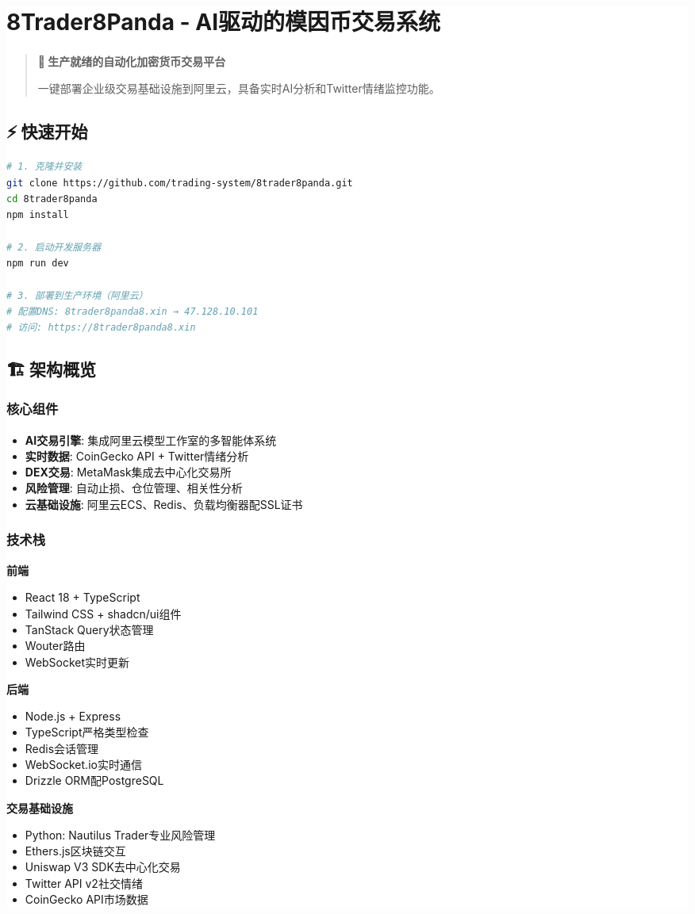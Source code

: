 # 8Trader8Panda - AI驱动的模因币交易系统

> **🚀 生产就绪的自动化加密货币交易平台**
> 
> 一键部署企业级交易基础设施到阿里云，具备实时AI分析和Twitter情绪监控功能。

## ⚡ 快速开始

```bash
# 1. 克隆并安装
git clone https://github.com/trading-system/8trader8panda.git
cd 8trader8panda
npm install

# 2. 启动开发服务器
npm run dev

# 3. 部署到生产环境（阿里云）
# 配置DNS: 8trader8panda8.xin → 47.128.10.101
# 访问: https://8trader8panda8.xin
```

## 🏗️ 架构概览

### 核心组件

- **AI交易引擎**: 集成阿里云模型工作室的多智能体系统
- **实时数据**: CoinGecko API + Twitter情绪分析
- **DEX交易**: MetaMask集成去中心化交易所
- **风险管理**: 自动止损、仓位管理、相关性分析
- **云基础设施**: 阿里云ECS、Redis、负载均衡器配SSL证书

### 技术栈

**前端**
- React 18 + TypeScript
- Tailwind CSS + shadcn/ui组件
- TanStack Query状态管理
- Wouter路由
- WebSocket实时更新

**后端**
- Node.js + Express
- TypeScript严格类型检查
- Redis会话管理
- WebSocket.io实时通信
- Drizzle ORM配PostgreSQL

**交易基础设施**
- Python: Nautilus Trader专业风险管理
- Ethers.js区块链交互
- Uniswap V3 SDK去中心化交易
- Twitter API v2社交情绪
- CoinGecko API市场数据
